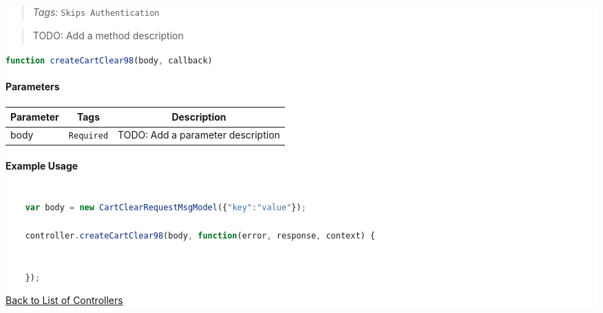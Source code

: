 > *Tags:*  ``` Skips Authentication ``` 

> TODO: Add a method description


```javascript
function createCartClear98(body, callback)
```
#### Parameters

| Parameter | Tags | Description |
|-----------|------|-------------|
| body |  ``` Required ```  | TODO: Add a parameter description |



#### Example Usage

```javascript

    var body = new CartClearRequestMsgModel({"key":"value"});

    controller.createCartClear98(body, function(error, response, context) {

    
    });
```



[Back to List of Controllers](#list_of_controllers)



